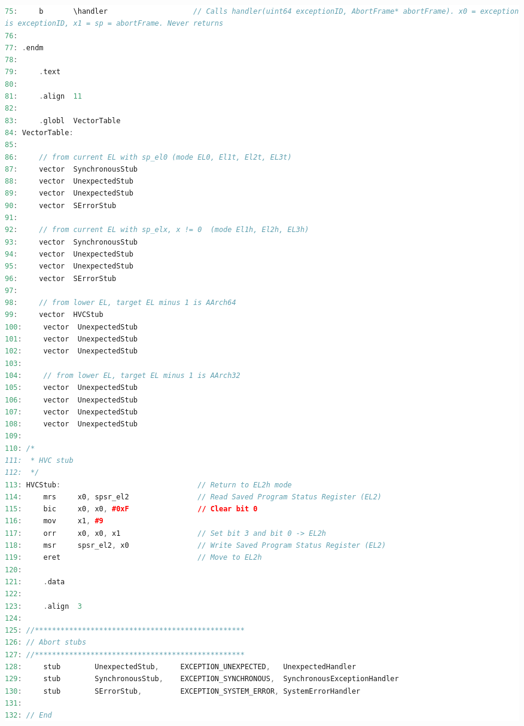 ```cpp
75:     b       \handler                    // Calls handler(uint64 exceptionID, AbortFrame* abortFrame). x0 = exception is exceptionID, x1 = sp = abortFrame. Never returns
76:
77: .endm
78:
79:     .text
80:
81:     .align  11
82:
83:     .globl  VectorTable
84: VectorTable:
85:
86:     // from current EL with sp_el0 (mode EL0, El1t, El2t, EL3t)
87:     vector  SynchronousStub
88:     vector  UnexpectedStub
89:     vector  UnexpectedStub
90:     vector  SErrorStub
91:
92:     // from current EL with sp_elx, x != 0  (mode El1h, El2h, EL3h)
93:     vector  SynchronousStub
94:     vector  UnexpectedStub
95:     vector  UnexpectedStub
96:     vector  SErrorStub
97:
98:     // from lower EL, target EL minus 1 is AArch64
99:     vector  HVCStub
100:     vector  UnexpectedStub
101:     vector  UnexpectedStub
102:     vector  UnexpectedStub
103:
104:     // from lower EL, target EL minus 1 is AArch32
105:     vector  UnexpectedStub
106:     vector  UnexpectedStub
107:     vector  UnexpectedStub
108:     vector  UnexpectedStub
109:
110: /*
111:  * HVC stub
112:  */
113: HVCStub:                                // Return to EL2h mode
114:     mrs     x0, spsr_el2                // Read Saved Program Status Register (EL2)
115:     bic     x0, x0, #0xF                // Clear bit 0
116:     mov     x1, #9
117:     orr     x0, x0, x1                  // Set bit 3 and bit 0 -> EL2h
118:     msr     spsr_el2, x0                // Write Saved Program Status Register (EL2)
119:     eret                                // Move to EL2h
120:
121:     .data
122:
123:     .align  3
124:
125: //*************************************************
126: // Abort stubs
127: //*************************************************
128:     stub        UnexpectedStub,     EXCEPTION_UNEXPECTED,   UnexpectedHandler
129:     stub        SynchronousStub,    EXCEPTION_SYNCHRONOUS,  SynchronousExceptionHandler
130:     stub        SErrorStub,         EXCEPTION_SYSTEM_ERROR, SystemErrorHandler
131:
132: // End
```
